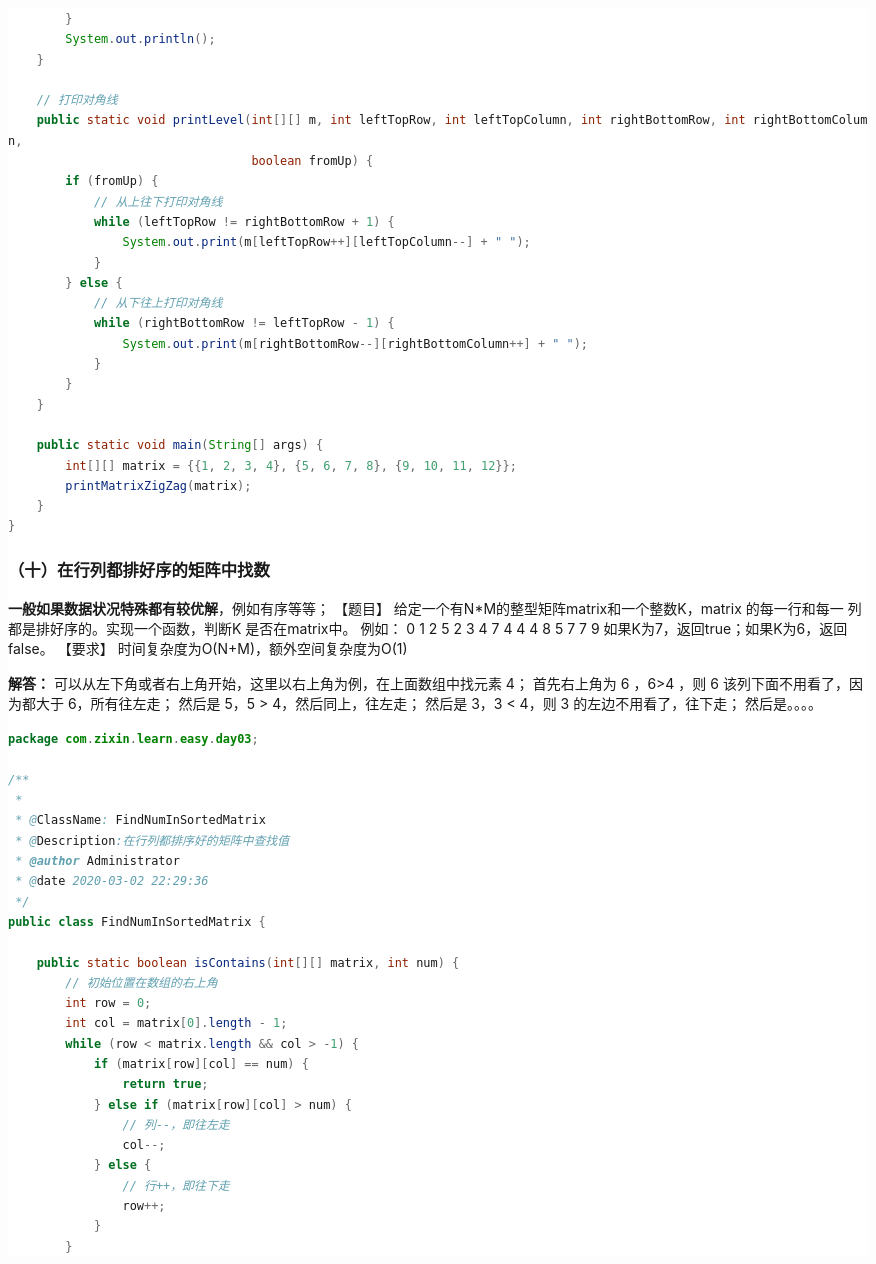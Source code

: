 ```java
        }
        System.out.println();
    }

    // 打印对角线
    public static void printLevel(int[][] m, int leftTopRow, int leftTopColumn, int rightBottomRow, int rightBottomColumn,
                                  boolean fromUp) {
        if (fromUp) {
            // 从上往下打印对角线
            while (leftTopRow != rightBottomRow + 1) {
                System.out.print(m[leftTopRow++][leftTopColumn--] + " ");
            }
        } else {
            // 从下往上打印对角线
            while (rightBottomRow != leftTopRow - 1) {
                System.out.print(m[rightBottomRow--][rightBottomColumn++] + " ");
            }
        }
    }

    public static void main(String[] args) {
        int[][] matrix = {{1, 2, 3, 4}, {5, 6, 7, 8}, {9, 10, 11, 12}};
        printMatrixZigZag(matrix);
    }
}

```

### （十）在行列都排好序的矩阵中找数

**一般如果数据状况特殊都有较优解**，例如有序等等； 【题目】 给定一个有N*M的整型矩阵matrix和一个整数K，matrix 的每一行和每一 列都是排好序的。实现一个函数，判断K 是否在matrix中。 例如： 0 1 2 5 2 3 4 7 4 4 4 8 5 7 7 9 如果K为7，返回true；如果K为6，返回false。 【要求】 时间复杂度为O(N+M)，额外空间复杂度为O(1)

**解答：** 可以从左下角或者右上角开始，这里以右上角为例，在上面数组中找元素 4； 首先右上角为 6 ，6>4 ，则 6 该列下面不用看了，因为都大于 6，所有往左走； 然后是 5，5 > 4，然后同上，往左走； 然后是 3，3 < 4，则 3 的左边不用看了，往下走； 然后是。。。。

```java
package com.zixin.learn.easy.day03;

/**
 * 
 * @ClassName: FindNumInSortedMatrix
 * @Description:在行列都排序好的矩阵中查找值
 * @author Administrator
 * @date 2020-03-02 22:29:36
 */
public class FindNumInSortedMatrix {

    public static boolean isContains(int[][] matrix, int num) {
        // 初始位置在数组的右上角
        int row = 0;
        int col = matrix[0].length - 1;
        while (row < matrix.length && col > -1) {
            if (matrix[row][col] == num) {
                return true;
            } else if (matrix[row][col] > num) {
                // 列--，即往左走
                col--;
            } else {
                // 行++，即往下走
                row++;
            }
        }
```